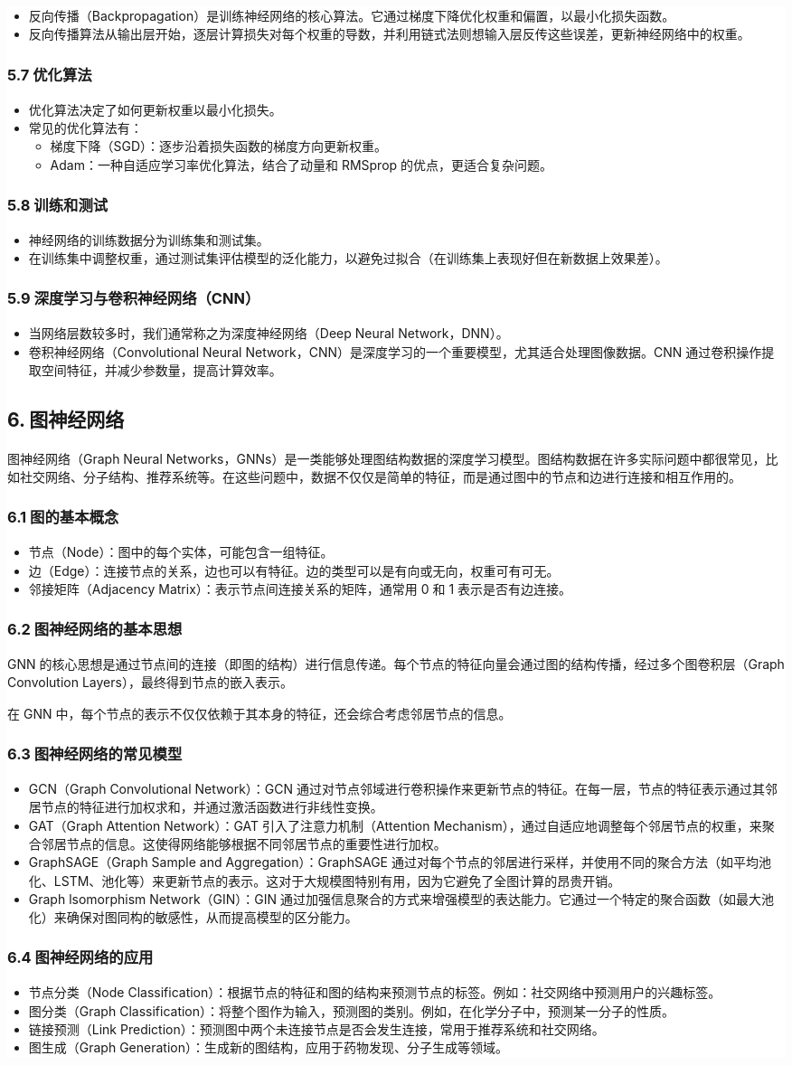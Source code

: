 - 反向传播（Backpropagation）是训练神经网络的核心算法。它通过梯度下降优化权重和偏置，以最小化损失函数。
- 反向传播算法从输出层开始，逐层计算损失对每个权重的导数，并利用链式法则想输入层反传这些误差，更新神经网络中的权重。

### 5.7 优化算法

- 优化算法决定了如何更新权重以最小化损失。
- 常见的优化算法有：
    - 梯度下降（SGD）：逐步沿着损失函数的梯度方向更新权重。
    - Adam：一种自适应学习率优化算法，结合了动量和 RMSprop 的优点，更适合复杂问题。

### 5.8 训练和测试

- 神经网络的训练数据分为训练集和测试集。
- 在训练集中调整权重，通过测试集评估模型的泛化能力，以避免过拟合（在训练集上表现好但在新数据上效果差）。

### 5.9 深度学习与卷积神经网络（CNN）

- 当网络层数较多时，我们通常称之为深度神经网络（Deep Neural Network，DNN）。
- 卷积神经网络（Convolutional Neural Network，CNN）是深度学习的一个重要模型，尤其适合处理图像数据。CNN 通过卷积操作提取空间特征，并减少参数量，提高计算效率。



## 6. 图神经网络

图神经网络（Graph Neural Networks，GNNs）是一类能够处理图结构数据的深度学习模型。图结构数据在许多实际问题中都很常见，比如社交网络、分子结构、推荐系统等。在这些问题中，数据不仅仅是简单的特征，而是通过图中的节点和边进行连接和相互作用的。

### 6.1 图的基本概念

- 节点（Node）：图中的每个实体，可能包含一组特征。
- 边（Edge）：连接节点的关系，边也可以有特征。边的类型可以是有向或无向，权重可有可无。
- 邻接矩阵（Adjacency Matrix）：表示节点间连接关系的矩阵，通常用 0 和 1 表示是否有边连接。

### 6.2 图神经网络的基本思想

GNN 的核心思想是通过节点间的连接（即图的结构）进行信息传递。每个节点的特征向量会通过图的结构传播，经过多个图卷积层（Graph Convolution Layers），最终得到节点的嵌入表示。

在 GNN 中，每个节点的表示不仅仅依赖于其本身的特征，还会综合考虑邻居节点的信息。

### 6.3 图神经网络的常见模型

- GCN（Graph Convolutional Network）：GCN 通过对节点邻域进行卷积操作来更新节点的特征。在每一层，节点的特征表示通过其邻居节点的特征进行加权求和，并通过激活函数进行非线性变换。
- GAT（Graph Attention Network）：GAT 引入了注意力机制（Attention Mechanism），通过自适应地调整每个邻居节点的权重，来聚合邻居节点的信息。这使得网络能够根据不同邻居节点的重要性进行加权。
- GraphSAGE（Graph Sample and Aggregation）：GraphSAGE 通过对每个节点的邻居进行采样，并使用不同的聚合方法（如平均池化、LSTM、池化等）来更新节点的表示。这对于大规模图特别有用，因为它避免了全图计算的昂贵开销。
- Graph lsomorphism Network（GIN）：GIN 通过加强信息聚合的方式来增强模型的表达能力。它通过一个特定的聚合函数（如最大池化）来确保对图同构的敏感性，从而提高模型的区分能力。

### 6.4 图神经网络的应用

- 节点分类（Node Classification）：根据节点的特征和图的结构来预测节点的标签。例如：社交网络中预测用户的兴趣标签。
- 图分类（Graph Classification）：将整个图作为输入，预测图的类别。例如，在化学分子中，预测某一分子的性质。
- 链接预测（Link Prediction）：预测图中两个未连接节点是否会发生连接，常用于推荐系统和社交网络。
- 图生成（Graph Generation）：生成新的图结构，应用于药物发现、分子生成等领域。
